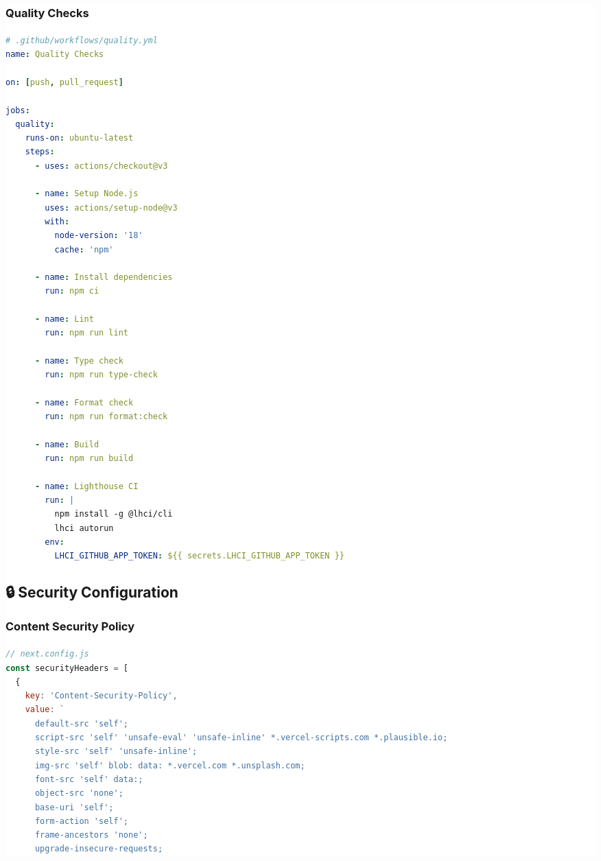 ### Quality Checks

```yml
# .github/workflows/quality.yml
name: Quality Checks

on: [push, pull_request]

jobs:
  quality:
    runs-on: ubuntu-latest
    steps:
      - uses: actions/checkout@v3
      
      - name: Setup Node.js
        uses: actions/setup-node@v3
        with:
          node-version: '18'
          cache: 'npm'
      
      - name: Install dependencies
        run: npm ci
      
      - name: Lint
        run: npm run lint
      
      - name: Type check
        run: npm run type-check
      
      - name: Format check
        run: npm run format:check
      
      - name: Build
        run: npm run build
      
      - name: Lighthouse CI
        run: |
          npm install -g @lhci/cli
          lhci autorun
        env:
          LHCI_GITHUB_APP_TOKEN: ${{ secrets.LHCI_GITHUB_APP_TOKEN }}
```

## 🔒 Security Configuration

### Content Security Policy

```js
// next.config.js
const securityHeaders = [
  {
    key: 'Content-Security-Policy',
    value: `
      default-src 'self';
      script-src 'self' 'unsafe-eval' 'unsafe-inline' *.vercel-scripts.com *.plausible.io;
      style-src 'self' 'unsafe-inline';
      img-src 'self' blob: data: *.vercel.com *.unsplash.com;
      font-src 'self' data:;
      object-src 'none';
      base-uri 'self';
      form-action 'self';
      frame-ancestors 'none';
      upgrade-insecure-requests;
```